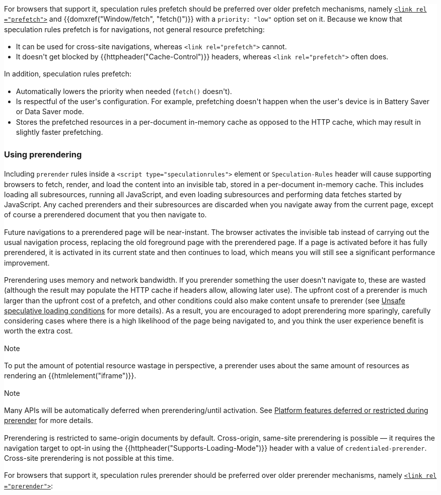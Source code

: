 For browsers that support it, speculation rules prefetch should be preferred over older prefetch mechanisms, namely [`<link rel="prefetch">`](/en-US/docs/Web/HTML/Reference/Attributes/rel/prefetch) and {{domxref("Window/fetch", "fetch()")}} with a `priority: "low"` option set on it. Because we know that speculation rules prefetch is for navigations, not general resource prefetching:

- It can be used for cross-site navigations, whereas `<link rel="prefetch">` cannot.
- It doesn't get blocked by {{httpheader("Cache-Control")}} headers, whereas `<link rel="prefetch">` often does.

In addition, speculation rules prefetch:

- Automatically lowers the priority when needed (`fetch()` doesn't).
- Is respectful of the user's configuration. For example, prefetching doesn't happen when the user's device is in Battery Saver or Data Saver mode.
- Stores the prefetched resources in a per-document in-memory cache as opposed to the HTTP cache, which may result in slightly faster prefetching.

### Using prerendering

Including `prerender` rules inside a `<script type="speculationrules">` element or `Speculation-Rules` header will cause supporting browsers to fetch, render, and load the content into an invisible tab, stored in a per-document in-memory cache. This includes loading all subresources, running all JavaScript, and even loading subresources and performing data fetches started by JavaScript. Any cached prerenders and their subresources are discarded when you navigate away from the current page, except of course a prerendered document that you then navigate to.

Future navigations to a prerendered page will be near-instant. The browser activates the invisible tab instead of carrying out the usual navigation process, replacing the old foreground page with the prerendered page. If a page is activated before it has fully prerendered, it is activated in its current state and then continues to load, which means you will still see a significant performance improvement.

Prerendering uses memory and network bandwidth. If you prerender something the user doesn't navigate to, these are wasted (although the result may populate the HTTP cache if headers allow, allowing later use). The upfront cost of a prerender is much larger than the upfront cost of a prefetch, and other conditions could also make content unsafe to prerender (see [Unsafe speculative loading conditions](#unsafe_speculative_loading_conditions) for more details). As a result, you are encouraged to adopt prerendering more sparingly, carefully considering cases where there is a high likelihood of the page being navigated to, and you think the user experience benefit is worth the extra cost.

> [!NOTE]
> To put the amount of potential resource wastage in perspective, a prerender uses about the same amount of resources as rendering an {{htmlelement("iframe")}}.

> [!NOTE]
> Many APIs will be automatically deferred when prerendering/until activation. See [Platform features deferred or restricted during prerender](#platform_features_deferred_or_restricted_during_prerender) for more details.

Prerendering is restricted to same-origin documents by default. Cross-origin, same-site prerendering is possible — it requires the navigation target to opt-in using the {{httpheader("Supports-Loading-Mode")}} header with a value of `credentialed-prerender`. Cross-site prerendering is not possible at this time.

For browsers that support it, speculation rules prerender should be preferred over older prerender mechanisms, namely [`<link rel="prerender">`](/en-US/docs/Web/HTML/Reference/Attributes/rel/prerender):
